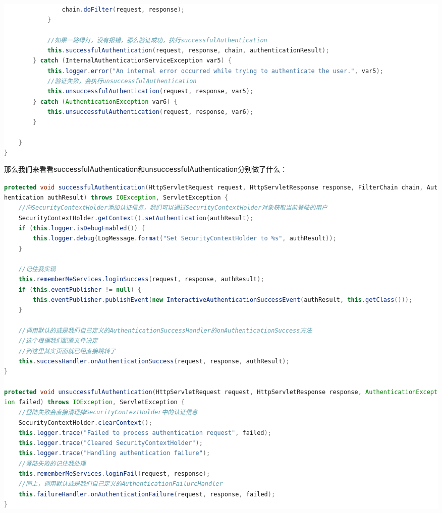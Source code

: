 ```java
                chain.doFilter(request, response);
            }

          	//如果一路绿灯，没有报错，那么验证成功，执行successfulAuthentication
            this.successfulAuthentication(request, response, chain, authenticationResult);
        } catch (InternalAuthenticationServiceException var5) {
            this.logger.error("An internal error occurred while trying to authenticate the user.", var5);
          	//验证失败，会执行unsuccessfulAuthentication
            this.unsuccessfulAuthentication(request, response, var5);
        } catch (AuthenticationException var6) {
            this.unsuccessfulAuthentication(request, response, var6);
        }

    }
}
```

那么我们来看看successfulAuthentication和unsuccessfulAuthentication分别做了什么：

```java
protected void successfulAuthentication(HttpServletRequest request, HttpServletResponse response, FilterChain chain, Authentication authResult) throws IOException, ServletException {
  	//向SecurityContextHolder添加认证信息，我们可以通过SecurityContextHolder对象获取当前登陆的用户
    SecurityContextHolder.getContext().setAuthentication(authResult);
    if (this.logger.isDebugEnabled()) {
        this.logger.debug(LogMessage.format("Set SecurityContextHolder to %s", authResult));
    }

  	//记住我实现
    this.rememberMeServices.loginSuccess(request, response, authResult);
    if (this.eventPublisher != null) {
        this.eventPublisher.publishEvent(new InteractiveAuthenticationSuccessEvent(authResult, this.getClass()));
    }
		
  	//调用默认的或是我们自己定义的AuthenticationSuccessHandler的onAuthenticationSuccess方法
  	//这个根据我们配置文件决定
  	//到这里其实页面就已经直接跳转了
    this.successHandler.onAuthenticationSuccess(request, response, authResult);
}

protected void unsuccessfulAuthentication(HttpServletRequest request, HttpServletResponse response, AuthenticationException failed) throws IOException, ServletException {
  	//登陆失败会直接清理掉SecurityContextHolder中的认证信息
    SecurityContextHolder.clearContext();
    this.logger.trace("Failed to process authentication request", failed);
    this.logger.trace("Cleared SecurityContextHolder");
    this.logger.trace("Handling authentication failure");
  	//登陆失败的记住我处理
    this.rememberMeServices.loginFail(request, response);
  	//同上，调用默认或是我们自己定义的AuthenticationFailureHandler
    this.failureHandler.onAuthenticationFailure(request, response, failed);
}
```
